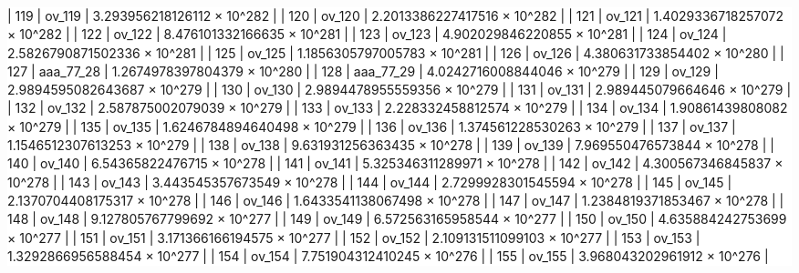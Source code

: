 | 119 | ov_119 | 3.293956218126112 × 10^282 |
| 120 | ov_120 | 2.2013386227417516 × 10^282 |
| 121 | ov_121 | 1.4029336718257072 × 10^282 |
| 122 | ov_122 | 8.476101332166635 × 10^281 |
| 123 | ov_123 | 4.902029846220855 × 10^281 |
| 124 | ov_124 | 2.5826790871502336 × 10^281 |
| 125 | ov_125 | 1.1856305797005783 × 10^281 |
| 126 | ov_126 | 4.380631733854402 × 10^280 |
| 127 | aaa_77_28 | 1.2674978397804379 × 10^280 |
| 128 | aaa_77_29 | 4.0242716008844046 × 10^279 |
| 129 | ov_129 | 2.9894595082643687 × 10^279 |
| 130 | ov_130 | 2.9894478955559356 × 10^279 |
| 131 | ov_131 | 2.989445079664646 × 10^279 |
| 132 | ov_132 | 2.587875002079039 × 10^279 |
| 133 | ov_133 | 2.228332458812574 × 10^279 |
| 134 | ov_134 | 1.90861439808082 × 10^279 |
| 135 | ov_135 | 1.6246784894640498 × 10^279 |
| 136 | ov_136 | 1.374561228530263 × 10^279 |
| 137 | ov_137 | 1.1546512307613253 × 10^279 |
| 138 | ov_138 | 9.631931256363435 × 10^278 |
| 139 | ov_139 | 7.969550476573844 × 10^278 |
| 140 | ov_140 | 6.54365822476715 × 10^278 |
| 141 | ov_141 | 5.325346311289971 × 10^278 |
| 142 | ov_142 | 4.300567346845837 × 10^278 |
| 143 | ov_143 | 3.443545357673549 × 10^278 |
| 144 | ov_144 | 2.7299928301545594 × 10^278 |
| 145 | ov_145 | 2.1370704408175317 × 10^278 |
| 146 | ov_146 | 1.6433541138067498 × 10^278 |
| 147 | ov_147 | 1.2384819371853467 × 10^278 |
| 148 | ov_148 | 9.127805767799692 × 10^277 |
| 149 | ov_149 | 6.572563165958544 × 10^277 |
| 150 | ov_150 | 4.635884242753699 × 10^277 |
| 151 | ov_151 | 3.171366166194575 × 10^277 |
| 152 | ov_152 | 2.109131511099103 × 10^277 |
| 153 | ov_153 | 1.3292866956588454 × 10^277 |
| 154 | ov_154 | 7.751904312410245 × 10^276 |
| 155 | ov_155 | 3.968043202961912 × 10^276 |